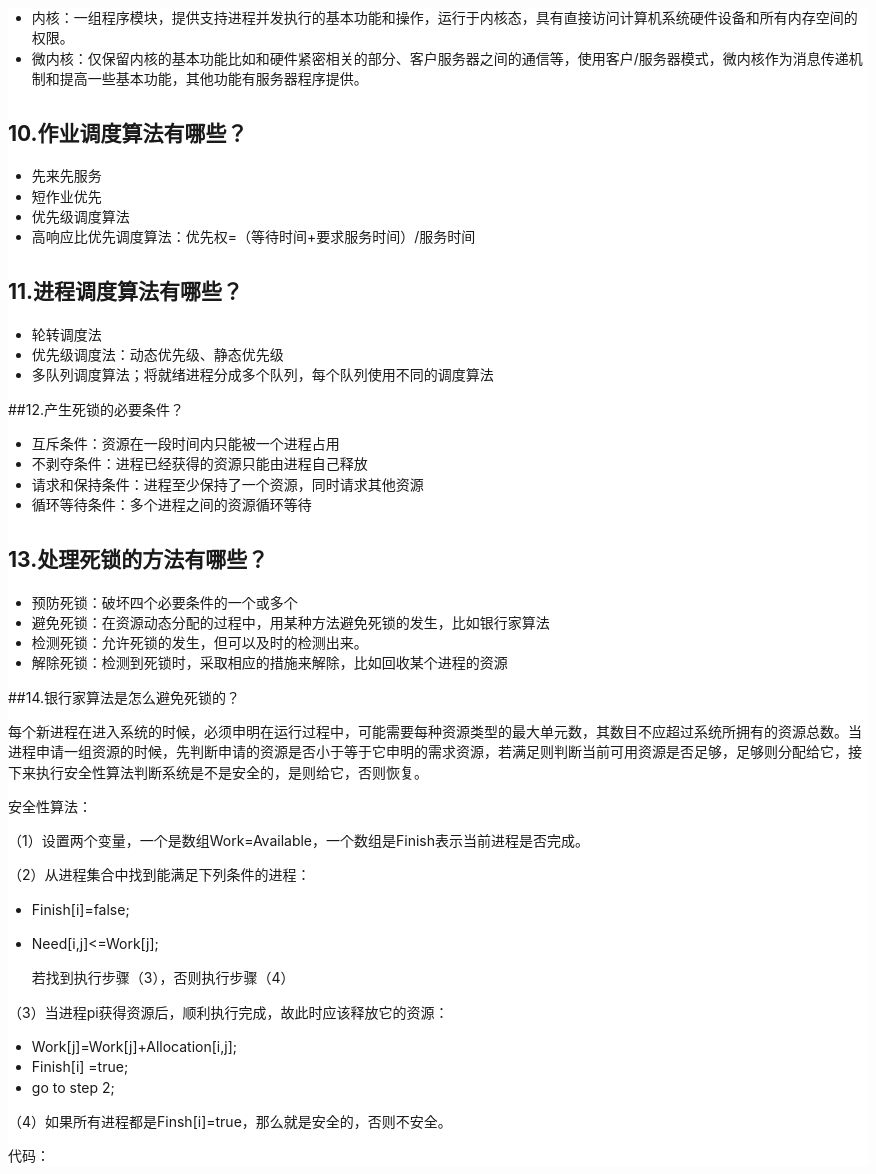 - 内核：一组程序模块，提供支持进程并发执行的基本功能和操作，运行于内核态，具有直接访问计算机系统硬件设备和所有内存空间的权限。
- 微内核：仅保留内核的基本功能比如和硬件紧密相关的部分、客户服务器之间的通信等，使用客户/服务器模式，微内核作为消息传递机制和提高一些基本功能，其他功能有服务器程序提供。

## 10.作业调度算法有哪些？

- 先来先服务
- 短作业优先
- 优先级调度算法
- 高响应比优先调度算法：优先权=（等待时间+要求服务时间）/服务时间

## 11.进程调度算法有哪些？

- 轮转调度法
- 优先级调度法：动态优先级、静态优先级
- 多队列调度算法；将就绪进程分成多个队列，每个队列使用不同的调度算法



##12.产生死锁的必要条件？

- 互斥条件：资源在一段时间内只能被一个进程占用
- 不剥夺条件：进程已经获得的资源只能由进程自己释放
- 请求和保持条件：进程至少保持了一个资源，同时请求其他资源
- 循环等待条件：多个进程之间的资源循环等待

## 13.处理死锁的方法有哪些？

- 预防死锁：破坏四个必要条件的一个或多个
- 避免死锁：在资源动态分配的过程中，用某种方法避免死锁的发生，比如银行家算法
- 检测死锁：允许死锁的发生，但可以及时的检测出来。
- 解除死锁：检测到死锁时，采取相应的措施来解除，比如回收某个进程的资源

##14.银行家算法是怎么避免死锁的？

每个新进程在进入系统的时候，必须申明在运行过程中，可能需要每种资源类型的最大单元数，其数目不应超过系统所拥有的资源总数。当进程申请一组资源的时候，先判断申请的资源是否小于等于它申明的需求资源，若满足则判断当前可用资源是否足够，足够则分配给它，接下来执行安全性算法判断系统是不是安全的，是则给它，否则恢复。

安全性算法：

（1）设置两个变量，一个是数组Work=Available，一个数组是Finish表示当前进程是否完成。

（2）从进程集合中找到能满足下列条件的进程：

- Finish[i]=false;

- Need[i,j]<=Work[j];

  若找到执行步骤（3），否则执行步骤（4）

（3）当进程pi获得资源后，顺利执行完成，故此时应该释放它的资源：

- Work[j]=Work[j]+Allocation[i,j];
- Finish[i] =true;
- go to step 2;

（4）如果所有进程都是Finsh[i]=true，那么就是安全的，否则不安全。

代码：
